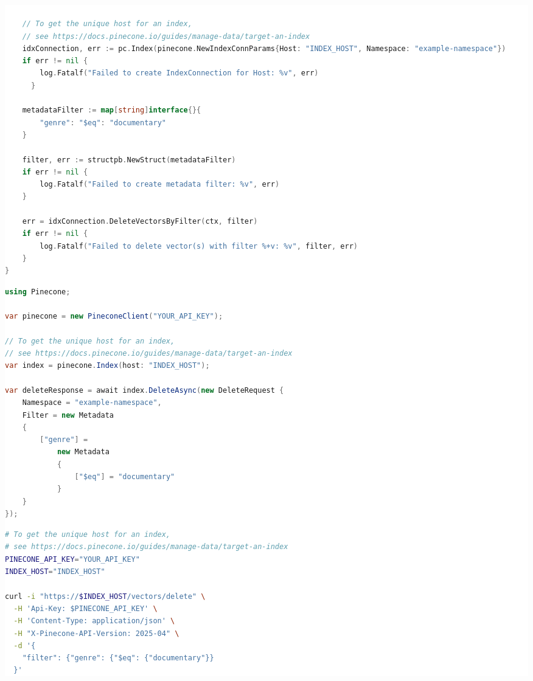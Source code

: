   ```go Go

      // To get the unique host for an index, 
      // see https://docs.pinecone.io/guides/manage-data/target-an-index
      idxConnection, err := pc.Index(pinecone.NewIndexConnParams{Host: "INDEX_HOST", Namespace: "example-namespace"})
      if err != nil {
          log.Fatalf("Failed to create IndexConnection for Host: %v", err)
    	}

      metadataFilter := map[string]interface{}{
          "genre": "$eq": "documentary"
      }

      filter, err := structpb.NewStruct(metadataFilter)
      if err != nil {
          log.Fatalf("Failed to create metadata filter: %v", err)
      }

      err = idxConnection.DeleteVectorsByFilter(ctx, filter)
      if err != nil {
          log.Fatalf("Failed to delete vector(s) with filter %+v: %v", filter, err)
      }
  }
  ```

  ```csharp C#
  using Pinecone;

  var pinecone = new PineconeClient("YOUR_API_KEY");

  // To get the unique host for an index, 
  // see https://docs.pinecone.io/guides/manage-data/target-an-index
  var index = pinecone.Index(host: "INDEX_HOST");

  var deleteResponse = await index.DeleteAsync(new DeleteRequest {
      Namespace = "example-namespace",
      Filter = new Metadata
      {
          ["genre"] =
              new Metadata
              {
                  ["$eq"] = "documentary"
              }
      }
  });
  ```

  ```bash curl
  # To get the unique host for an index,
  # see https://docs.pinecone.io/guides/manage-data/target-an-index
  PINECONE_API_KEY="YOUR_API_KEY"
  INDEX_HOST="INDEX_HOST"

  curl -i "https://$INDEX_HOST/vectors/delete" \
    -H 'Api-Key: $PINECONE_API_KEY' \
    -H 'Content-Type: application/json' \
    -H "X-Pinecone-API-Version: 2025-04" \
    -d '{
      "filter": {"genre": {"$eq": {"documentary"}}
    }'
  ```
</CodeGroup>
